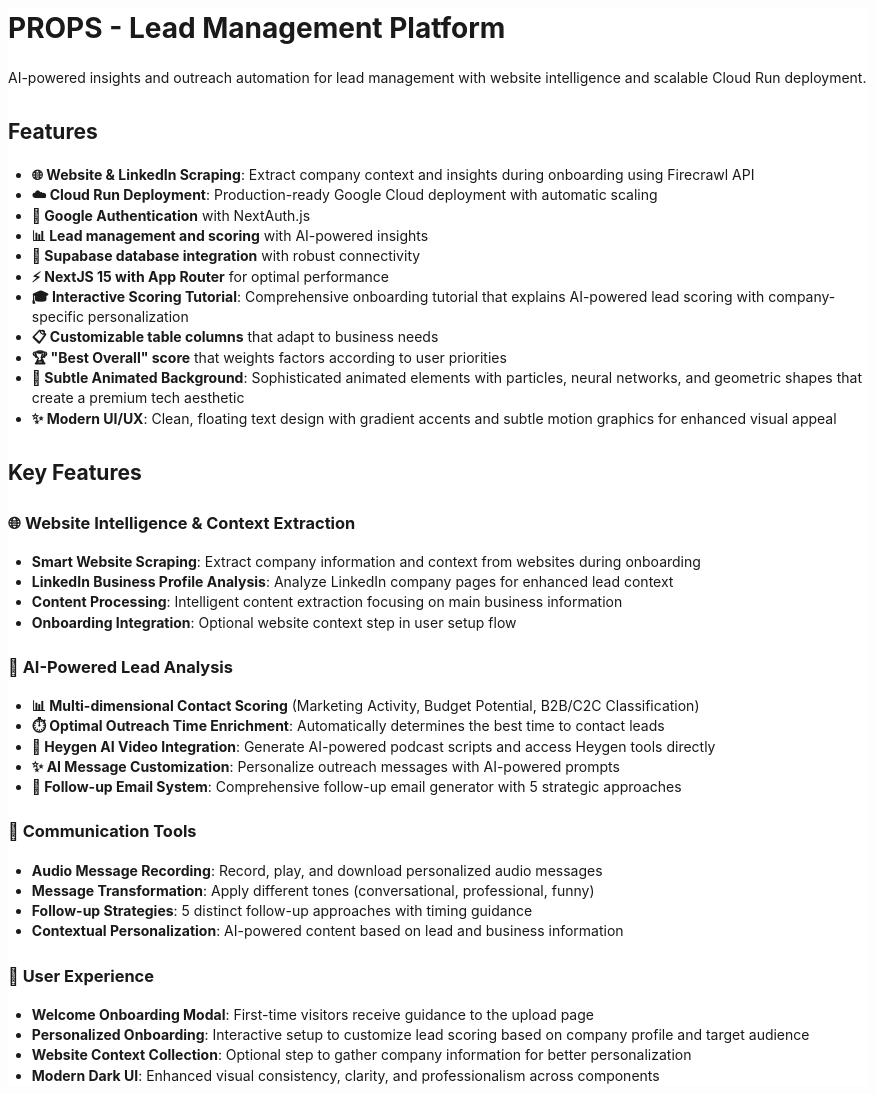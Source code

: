 # PROPS - Lead Management Platform

AI-powered insights and outreach automation for lead management with website intelligence and scalable Cloud Run deployment.



## Features

- **🌐 Website & LinkedIn Scraping**: Extract company context and insights during onboarding using Firecrawl API
- **☁️ Cloud Run Deployment**: Production-ready Google Cloud deployment with automatic scaling
- **🔐 Google Authentication** with NextAuth.js
- **📊 Lead management and scoring** with AI-powered insights
- **🔄 Supabase database integration** with robust connectivity
- **⚡ NextJS 15 with App Router** for optimal performance
- **🎓 Interactive Scoring Tutorial**: Comprehensive onboarding tutorial that explains AI-powered lead scoring with company-specific personalization
- **📋 Customizable table columns** that adapt to business needs
- **🏆 "Best Overall" score** that weights factors according to user priorities
- **🌟 Subtle Animated Background**: Sophisticated animated elements with particles, neural networks, and geometric shapes that create a premium tech aesthetic
- **✨ Modern UI/UX**: Clean, floating text design with gradient accents and subtle motion graphics for enhanced visual appeal

## Key Features

### 🌐 **Website Intelligence & Context Extraction**
- **Smart Website Scraping**: Extract company information and context from websites during onboarding
- **LinkedIn Business Profile Analysis**: Analyze LinkedIn company pages for enhanced lead context
- **Content Processing**: Intelligent content extraction focusing on main business information
- **Onboarding Integration**: Optional website context step in user setup flow

### 🎯 **AI-Powered Lead Analysis**
- **📊 Multi-dimensional Contact Scoring** (Marketing Activity, Budget Potential, B2B/C2C Classification)
- **⏱️ Optimal Outreach Time Enrichment**: Automatically determines the best time to contact leads
- **🤖 Heygen AI Video Integration**: Generate AI-powered podcast scripts and access Heygen tools directly
- **✨ AI Message Customization**: Personalize outreach messages with AI-powered prompts
- **📧 Follow-up Email System**: Comprehensive follow-up email generator with 5 strategic approaches

### 🎤 **Communication Tools**
- **Audio Message Recording**: Record, play, and download personalized audio messages
- **Message Transformation**: Apply different tones (conversational, professional, funny)
- **Follow-up Strategies**: 5 distinct follow-up approaches with timing guidance
- **Contextual Personalization**: AI-powered content based on lead and business information

### 🔮 **User Experience**
- **Welcome Onboarding Modal**: First-time visitors receive guidance to the upload page
- **Personalized Onboarding**: Interactive setup to customize lead scoring based on company profile and target audience
- **Website Context Collection**: Optional step to gather company information for better personalization
- **Modern Dark UI**: Enhanced visual consistency, clarity, and professionalism across components
